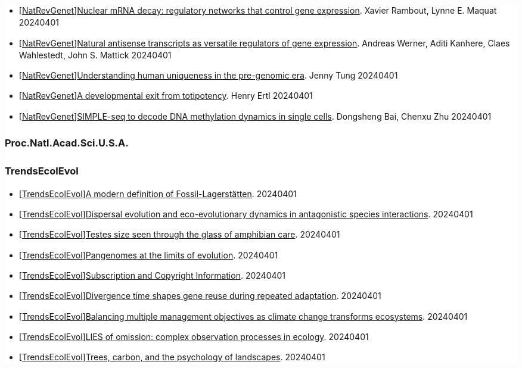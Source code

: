   - \[[NatRevGenet](http://feeds.nature.com/nrg/rss/current)\][Nuclear mRNA decay: regulatory networks that control gene expression](https://www.nature.com/articles/s41576-024-00712-2). Xavier Rambout, Lynne E. Maquat 	20240401

  - \[[NatRevGenet](http://feeds.nature.com/nrg/rss/current)\][Natural antisense transcripts as versatile regulators of gene expression](https://www.nature.com/articles/s41576-024-00723-z). Andreas Werner, Aditi Kanhere, Claes Wahlestedt, John S. Mattick 	20240401

  - \[[NatRevGenet](http://feeds.nature.com/nrg/rss/current)\][Understanding human uniqueness in the pre-genomic era](https://www.nature.com/articles/s41576-024-00732-y). Jenny Tung 	20240401

  - \[[NatRevGenet](http://feeds.nature.com/nrg/rss/current)\][A developmental exit from totipotency](https://www.nature.com/articles/s41576-024-00730-0). Henry Ertl 	20240401

  - \[[NatRevGenet](http://feeds.nature.com/nrg/rss/current)\][SIMPLE-seq to decode DNA methylation dynamics in single cells](https://www.nature.com/articles/s41576-024-00729-7). Dongsheng Bai, Chenxu Zhu 	20240401


### Proc.Natl.Acad.Sci.U.S.A.


### TrendsEcolEvol

  - \[[TrendsEcolEvol](https://www.sciencedirect.com/journal/trends-in-ecology-and-evolution)\][A modern definition of Fossil-Lagerstätten](https://www.sciencedirect.com/science/article/pii/S0169534724000867?dgcid=rss_sd_all).  	20240401

  - \[[TrendsEcolEvol](https://www.sciencedirect.com/journal/trends-in-ecology-and-evolution)\][Dispersal evolution and eco-evolutionary dynamics in antagonistic species interactions](https://www.sciencedirect.com/science/article/pii/S0169534724000752?dgcid=rss_sd_all).  	20240401

  - \[[TrendsEcolEvol](https://www.sciencedirect.com/journal/trends-in-ecology-and-evolution)\][Testes size seen through the glass of amphibian care](https://www.sciencedirect.com/science/article/pii/S0169534724000831?dgcid=rss_sd_all).  	20240401

  - \[[TrendsEcolEvol](https://www.sciencedirect.com/journal/trends-in-ecology-and-evolution)\][Pangenomes at the limits of evolution](https://www.sciencedirect.com/science/article/pii/S0169534724000818?dgcid=rss_sd_all).  	20240401

  - \[[TrendsEcolEvol](https://www.sciencedirect.com/journal/trends-in-ecology-and-evolution)\][Subscription and Copyright Information](https://www.sciencedirect.com/science/article/pii/S0169534724000661?dgcid=rss_sd_all).  	20240401

  - \[[TrendsEcolEvol](https://www.sciencedirect.com/journal/trends-in-ecology-and-evolution)\][Divergence time shapes gene reuse during repeated adaptation](https://www.sciencedirect.com/science/article/pii/S0169534723003257?dgcid=rss_sd_all).  	20240401

  - \[[TrendsEcolEvol](https://www.sciencedirect.com/journal/trends-in-ecology-and-evolution)\][Balancing multiple management objectives as climate change transforms ecosystems](https://www.sciencedirect.com/science/article/pii/S0169534723002975?dgcid=rss_sd_all).  	20240401

  - \[[TrendsEcolEvol](https://www.sciencedirect.com/journal/trends-in-ecology-and-evolution)\][LIES of omission: complex observation processes in ecology](https://www.sciencedirect.com/science/article/pii/S0169534723002768?dgcid=rss_sd_all).  	20240401

  - \[[TrendsEcolEvol](https://www.sciencedirect.com/journal/trends-in-ecology-and-evolution)\][Trees, carbon, and the psychology of landscapes](https://www.sciencedirect.com/science/article/pii/S0169534723003269?dgcid=rss_sd_all).  	20240401

